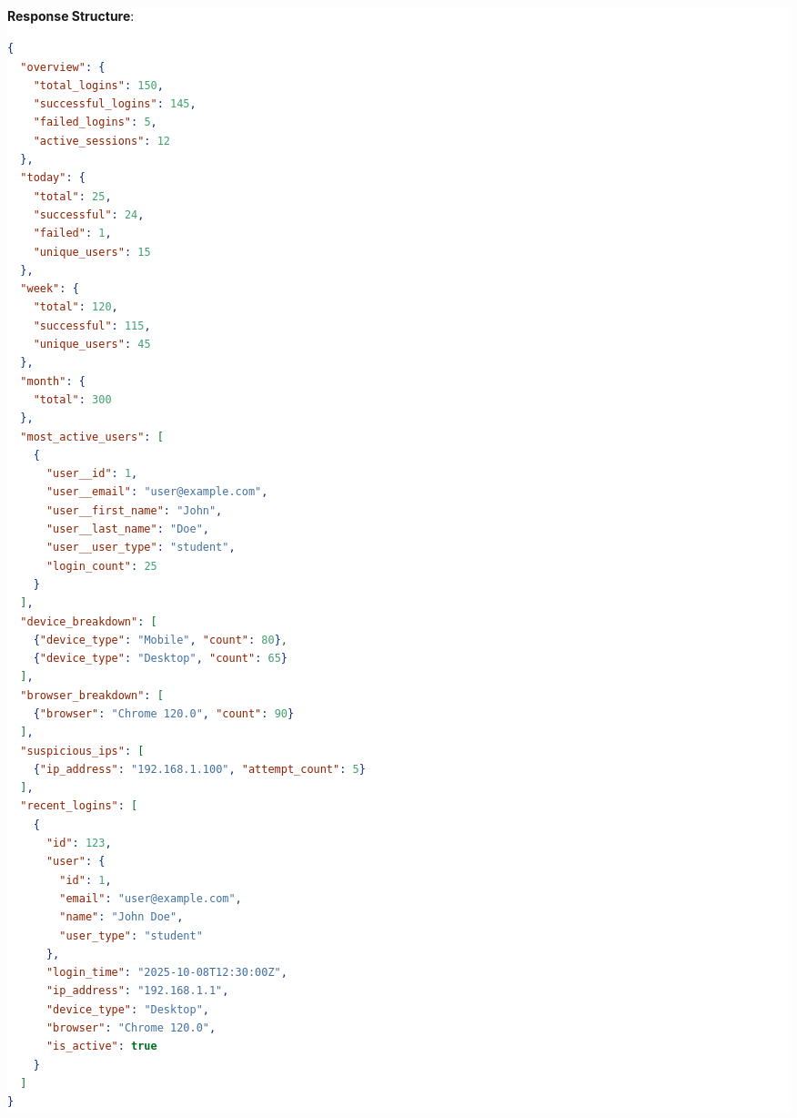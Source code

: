 **Response Structure**:
```json
{
  "overview": {
    "total_logins": 150,
    "successful_logins": 145,
    "failed_logins": 5,
    "active_sessions": 12
  },
  "today": {
    "total": 25,
    "successful": 24,
    "failed": 1,
    "unique_users": 15
  },
  "week": {
    "total": 120,
    "successful": 115,
    "unique_users": 45
  },
  "month": {
    "total": 300
  },
  "most_active_users": [
    {
      "user__id": 1,
      "user__email": "user@example.com",
      "user__first_name": "John",
      "user__last_name": "Doe",
      "user__user_type": "student",
      "login_count": 25
    }
  ],
  "device_breakdown": [
    {"device_type": "Mobile", "count": 80},
    {"device_type": "Desktop", "count": 65}
  ],
  "browser_breakdown": [
    {"browser": "Chrome 120.0", "count": 90}
  ],
  "suspicious_ips": [
    {"ip_address": "192.168.1.100", "attempt_count": 5}
  ],
  "recent_logins": [
    {
      "id": 123,
      "user": {
        "id": 1,
        "email": "user@example.com",
        "name": "John Doe",
        "user_type": "student"
      },
      "login_time": "2025-10-08T12:30:00Z",
      "ip_address": "192.168.1.1",
      "device_type": "Desktop",
      "browser": "Chrome 120.0",
      "is_active": true
    }
  ]
}
```
